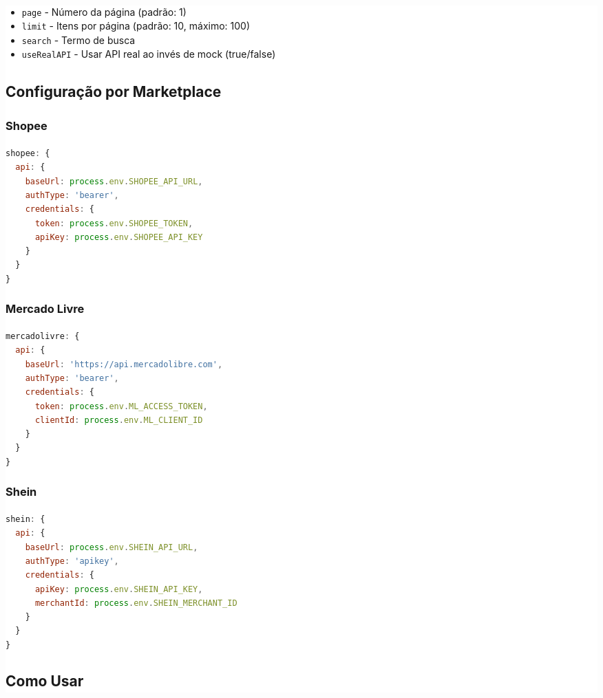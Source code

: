 - `page` - Número da página (padrão: 1)
- `limit` - Itens por página (padrão: 10, máximo: 100)
- `search` - Termo de busca
- `useRealAPI` - Usar API real ao invés de mock (true/false)

## Configuração por Marketplace

### Shopee
```javascript
shopee: {
  api: {
    baseUrl: process.env.SHOPEE_API_URL,
    authType: 'bearer',
    credentials: {
      token: process.env.SHOPEE_TOKEN,
      apiKey: process.env.SHOPEE_API_KEY
    }
  }
}
```

### Mercado Livre
```javascript
mercadolivre: {
  api: {
    baseUrl: 'https://api.mercadolibre.com',
    authType: 'bearer',
    credentials: {
      token: process.env.ML_ACCESS_TOKEN,
      clientId: process.env.ML_CLIENT_ID
    }
  }
}
```

### Shein
```javascript
shein: {
  api: {
    baseUrl: process.env.SHEIN_API_URL,
    authType: 'apikey',
    credentials: {
      apiKey: process.env.SHEIN_API_KEY,
      merchantId: process.env.SHEIN_MERCHANT_ID
    }
  }
}
```

## Como Usar
